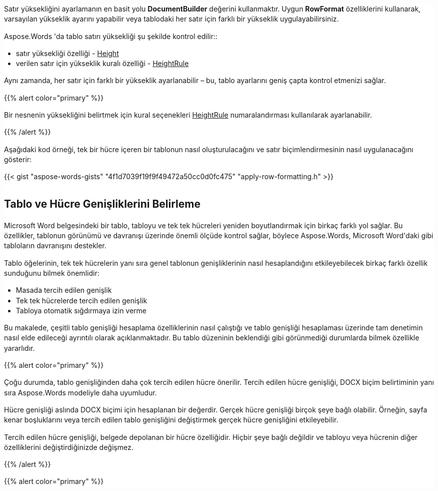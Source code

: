 Satır yüksekliğini ayarlamanın en basit yolu **DocumentBuilder** değerini kullanmaktır. Uygun **RowFormat** özelliklerini kullanarak, varsayılan yükseklik ayarını yapabilir veya tablodaki her satır için farklı bir yükseklik uygulayabilirsiniz.

Aspose.Words 'da tablo satırı yüksekliği şu şekilde kontrol edilir::

- satır yüksekliği özelliği - [Height](https://reference.aspose.com/words/cpp/aspose.words.tables/rowformat/get_height/)
- verilen satır için yükseklik kuralı özelliği - [HeightRule](https://reference.aspose.com/words/cpp/aspose.words.tables/rowformat/get_heightrule/)

Aynı zamanda, her satır için farklı bir yükseklik ayarlanabilir – bu, tablo ayarlarını geniş çapta kontrol etmenizi sağlar.

{{% alert color="primary" %}}

Bir nesnenin yüksekliğini belirtmek için kural seçenekleri [HeightRule](https://reference.aspose.com/words/cpp/aspose.words/heightrule/) numaralandırması kullanılarak ayarlanabilir.

{{% /alert %}}

Aşağıdaki kod örneği, tek bir hücre içeren bir tablonun nasıl oluşturulacağını ve satır biçimlendirmesinin nasıl uygulanacağını gösterir:

{{< gist "aspose-words-gists" "4f1d7039f19f9f49472a50cc0d0fc475" "apply-row-formatting.h" >}}

## Tablo ve Hücre Genişliklerini Belirleme

Microsoft Word belgesindeki bir tablo, tabloyu ve tek tek hücreleri yeniden boyutlandırmak için birkaç farklı yol sağlar. Bu özellikler, tablonun görünümü ve davranışı üzerinde önemli ölçüde kontrol sağlar, böylece Aspose.Words, Microsoft Word'daki gibi tabloların davranışını destekler.

Tablo öğelerinin, tek tek hücrelerin yanı sıra genel tablonun genişliklerinin nasıl hesaplandığını etkileyebilecek birkaç farklı özellik sunduğunu bilmek önemlidir:

- Masada tercih edilen genişlik
- Tek tek hücrelerde tercih edilen genişlik
- Tabloya otomatik sığdırmaya izin verme

Bu makalede, çeşitli tablo genişliği hesaplama özelliklerinin nasıl çalıştığı ve tablo genişliği hesaplaması üzerinde tam denetimin nasıl elde edileceği ayrıntılı olarak açıklanmaktadır. Bu
tablo düzeninin beklendiği gibi görünmediği durumlarda bilmek özellikle yararlıdır.

{{% alert color="primary" %}}

Çoğu durumda, tablo genişliğinden daha çok tercih edilen hücre önerilir. Tercih edilen hücre genişliği, DOCX biçim belirtiminin yanı sıra Aspose.Words modeliyle daha uyumludur.

Hücre genişliği aslında DOCX biçimi için hesaplanan bir değerdir. Gerçek hücre genişliği birçok şeye bağlı olabilir. Örneğin, sayfa kenar boşluklarını veya tercih edilen tablo genişliğini değiştirmek gerçek hücre genişliğini etkileyebilir.

Tercih edilen hücre genişliği, belgede depolanan bir hücre özelliğidir. Hiçbir şeye bağlı değildir ve tabloyu veya hücrenin diğer özelliklerini değiştirdiğinizde değişmez.

{{% /alert %}}

{{% alert color="primary" %}}
